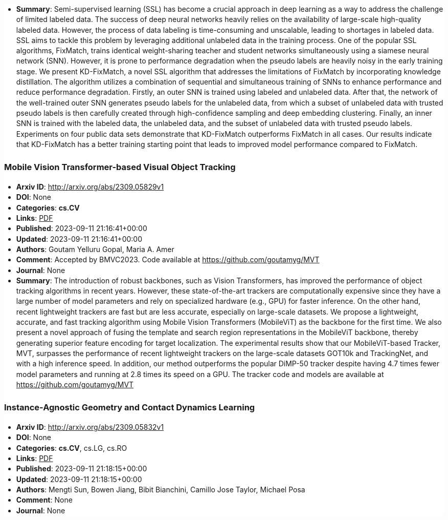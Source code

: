 - **Summary**: Semi-supervised learning (SSL) has become a crucial approach in deep learning as a way to address the challenge of limited labeled data. The success of deep neural networks heavily relies on the availability of large-scale high-quality labeled data. However, the process of data labeling is time-consuming and unscalable, leading to shortages in labeled data. SSL aims to tackle this problem by leveraging additional unlabeled data in the training process. One of the popular SSL algorithms, FixMatch, trains identical weight-sharing teacher and student networks simultaneously using a siamese neural network (SNN). However, it is prone to performance degradation when the pseudo labels are heavily noisy in the early training stage. We present KD-FixMatch, a novel SSL algorithm that addresses the limitations of FixMatch by incorporating knowledge distillation. The algorithm utilizes a combination of sequential and simultaneous training of SNNs to enhance performance and reduce performance degradation. Firstly, an outer SNN is trained using labeled and unlabeled data. After that, the network of the well-trained outer SNN generates pseudo labels for the unlabeled data, from which a subset of unlabeled data with trusted pseudo labels is then carefully created through high-confidence sampling and deep embedding clustering. Finally, an inner SNN is trained with the labeled data, the unlabeled data, and the subset of unlabeled data with trusted pseudo labels. Experiments on four public data sets demonstrate that KD-FixMatch outperforms FixMatch in all cases. Our results indicate that KD-FixMatch has a better training starting point that leads to improved model performance compared to FixMatch.



### Mobile Vision Transformer-based Visual Object Tracking
- **Arxiv ID**: http://arxiv.org/abs/2309.05829v1
- **DOI**: None
- **Categories**: **cs.CV**
- **Links**: [PDF](http://arxiv.org/pdf/2309.05829v1)
- **Published**: 2023-09-11 21:16:41+00:00
- **Updated**: 2023-09-11 21:16:41+00:00
- **Authors**: Goutam Yelluru Gopal, Maria A. Amer
- **Comment**: Accepted by BMVC2023. Code available at
  https://github.com/goutamyg/MVT
- **Journal**: None
- **Summary**: The introduction of robust backbones, such as Vision Transformers, has improved the performance of object tracking algorithms in recent years. However, these state-of-the-art trackers are computationally expensive since they have a large number of model parameters and rely on specialized hardware (e.g., GPU) for faster inference. On the other hand, recent lightweight trackers are fast but are less accurate, especially on large-scale datasets. We propose a lightweight, accurate, and fast tracking algorithm using Mobile Vision Transformers (MobileViT) as the backbone for the first time. We also present a novel approach of fusing the template and search region representations in the MobileViT backbone, thereby generating superior feature encoding for target localization. The experimental results show that our MobileViT-based Tracker, MVT, surpasses the performance of recent lightweight trackers on the large-scale datasets GOT10k and TrackingNet, and with a high inference speed. In addition, our method outperforms the popular DiMP-50 tracker despite having 4.7 times fewer model parameters and running at 2.8 times its speed on a GPU. The tracker code and models are available at https://github.com/goutamyg/MVT



### Instance-Agnostic Geometry and Contact Dynamics Learning
- **Arxiv ID**: http://arxiv.org/abs/2309.05832v1
- **DOI**: None
- **Categories**: **cs.CV**, cs.LG, cs.RO
- **Links**: [PDF](http://arxiv.org/pdf/2309.05832v1)
- **Published**: 2023-09-11 21:18:15+00:00
- **Updated**: 2023-09-11 21:18:15+00:00
- **Authors**: Mengti Sun, Bowen Jiang, Bibit Bianchini, Camillo Jose Taylor, Michael Posa
- **Comment**: None
- **Journal**: None